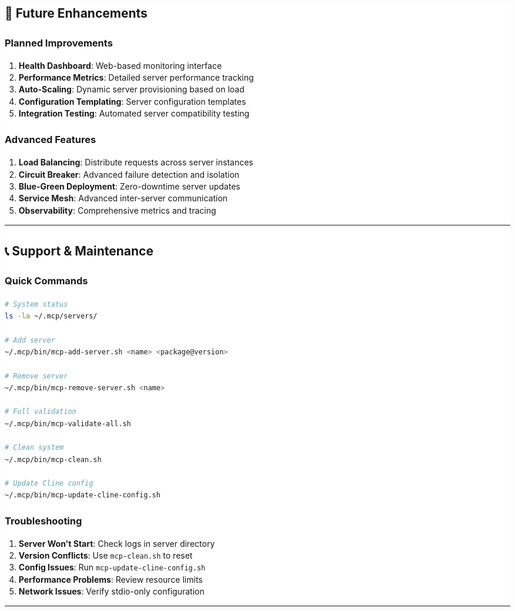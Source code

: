 
## 🎯 Future Enhancements

### Planned Improvements

1. **Health Dashboard**: Web-based monitoring interface
2. **Performance Metrics**: Detailed server performance tracking
3. **Auto-Scaling**: Dynamic server provisioning based on load
4. **Configuration Templating**: Server configuration templates
5. **Integration Testing**: Automated server compatibility testing

### Advanced Features

1. **Load Balancing**: Distribute requests across server instances
2. **Circuit Breaker**: Advanced failure detection and isolation
3. **Blue-Green Deployment**: Zero-downtime server updates
4. **Service Mesh**: Advanced inter-server communication
5. **Observability**: Comprehensive metrics and tracing

---

## 📞 Support & Maintenance

### Quick Commands

```bash
# System status
ls -la ~/.mcp/servers/

# Add server
~/.mcp/bin/mcp-add-server.sh <name> <package@version>

# Remove server
~/.mcp/bin/mcp-remove-server.sh <name>

# Full validation
~/.mcp/bin/mcp-validate-all.sh

# Clean system
~/.mcp/bin/mcp-clean.sh

# Update Cline config
~/.mcp/bin/mcp-update-cline-config.sh
```

### Troubleshooting

1. **Server Won't Start**: Check logs in server directory
2. **Version Conflicts**: Use `mcp-clean.sh` to reset
3. **Config Issues**: Run `mcp-update-cline-config.sh`
4. **Performance Problems**: Review resource limits
5. **Network Issues**: Verify stdio-only configuration

---